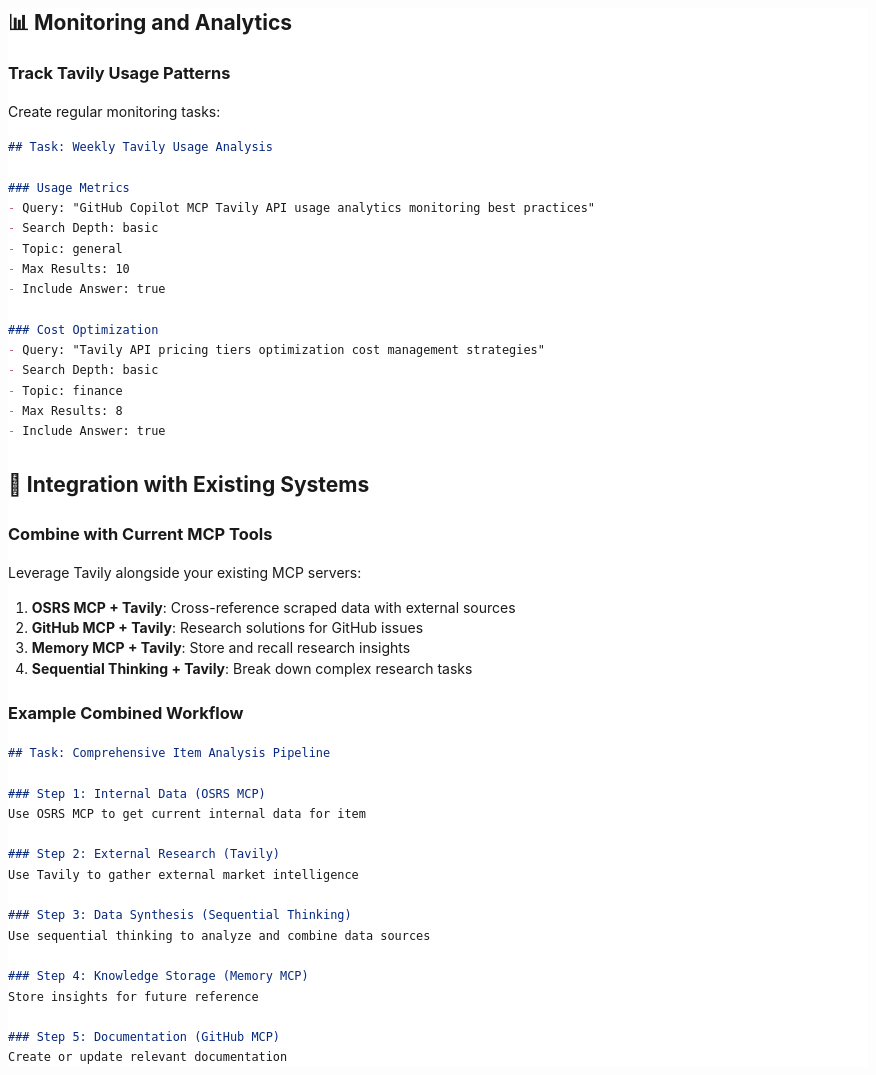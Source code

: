 ## 📊 Monitoring and Analytics

### Track Tavily Usage Patterns
Create regular monitoring tasks:

```markdown
## Task: Weekly Tavily Usage Analysis

### Usage Metrics
- Query: "GitHub Copilot MCP Tavily API usage analytics monitoring best practices"
- Search Depth: basic
- Topic: general
- Max Results: 10
- Include Answer: true

### Cost Optimization
- Query: "Tavily API pricing tiers optimization cost management strategies"
- Search Depth: basic
- Topic: finance
- Max Results: 8
- Include Answer: true
```

## 🚀 Integration with Existing Systems

### Combine with Current MCP Tools
Leverage Tavily alongside your existing MCP servers:

1. **OSRS MCP + Tavily**: Cross-reference scraped data with external sources
2. **GitHub MCP + Tavily**: Research solutions for GitHub issues
3. **Memory MCP + Tavily**: Store and recall research insights
4. **Sequential Thinking + Tavily**: Break down complex research tasks

### Example Combined Workflow
```markdown
## Task: Comprehensive Item Analysis Pipeline

### Step 1: Internal Data (OSRS MCP)
Use OSRS MCP to get current internal data for item

### Step 2: External Research (Tavily)
Use Tavily to gather external market intelligence

### Step 3: Data Synthesis (Sequential Thinking)
Use sequential thinking to analyze and combine data sources

### Step 4: Knowledge Storage (Memory MCP)
Store insights for future reference

### Step 5: Documentation (GitHub MCP)
Create or update relevant documentation
```

